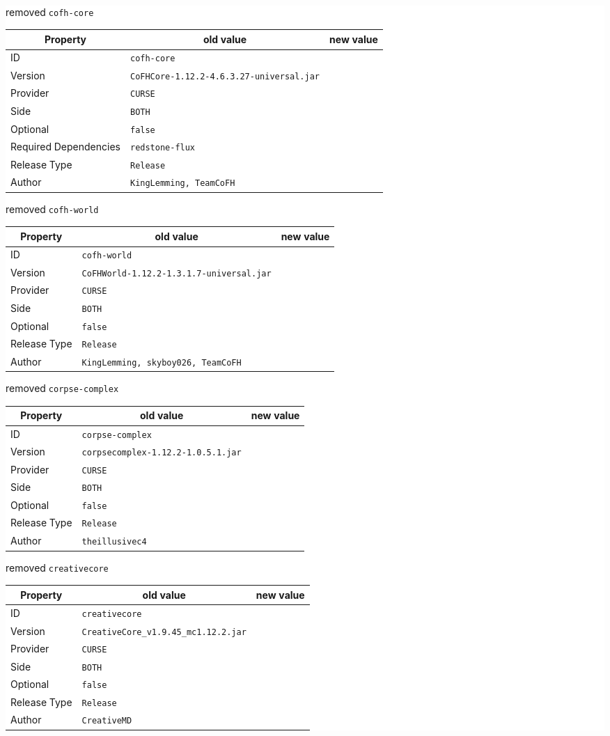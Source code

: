 

removed `cofh-core`

Property | old value | new value
---|---|---
ID | `cofh-core` | 
Version | `CoFHCore-1.12.2-4.6.3.27-universal.jar` | 
Provider | `CURSE` | 
Side | `BOTH` | 
Optional | `false` | 
Required Dependencies | `redstone-flux` | 
Release Type | `Release` | 
Author | `KingLemming, TeamCoFH` | 



removed `cofh-world`

Property | old value | new value
---|---|---
ID | `cofh-world` | 
Version | `CoFHWorld-1.12.2-1.3.1.7-universal.jar` | 
Provider | `CURSE` | 
Side | `BOTH` | 
Optional | `false` | 
Release Type | `Release` | 
Author | `KingLemming, skyboy026, TeamCoFH` | 



removed `corpse-complex`

Property | old value | new value
---|---|---
ID | `corpse-complex` | 
Version | `corpsecomplex-1.12.2-1.0.5.1.jar` | 
Provider | `CURSE` | 
Side | `BOTH` | 
Optional | `false` | 
Release Type | `Release` | 
Author | `theillusivec4` | 



removed `creativecore`

Property | old value | new value
---|---|---
ID | `creativecore` | 
Version | `CreativeCore_v1.9.45_mc1.12.2.jar` | 
Provider | `CURSE` | 
Side | `BOTH` | 
Optional | `false` | 
Release Type | `Release` | 
Author | `CreativeMD` | 


